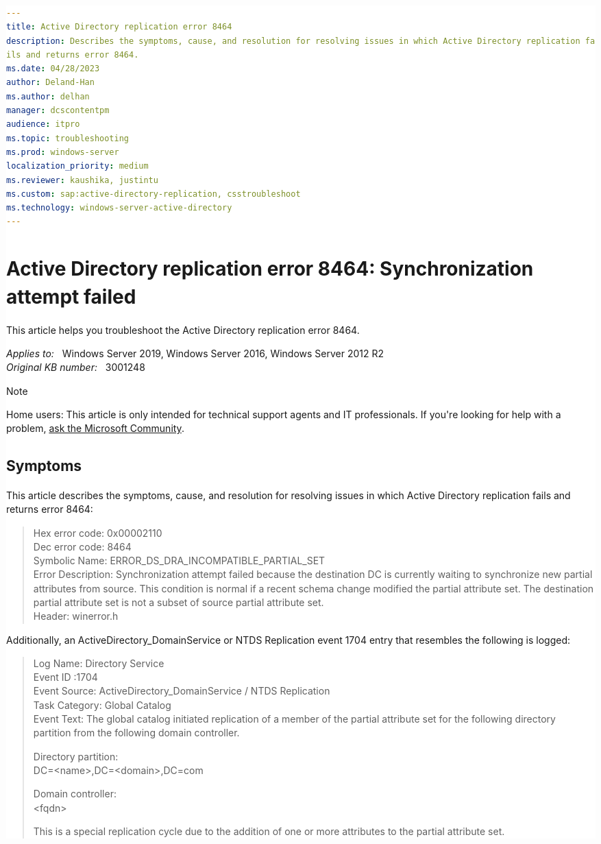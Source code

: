 ```yaml
---
title: Active Directory replication error 8464
description: Describes the symptoms, cause, and resolution for resolving issues in which Active Directory replication fails and returns error 8464.
ms.date: 04/28/2023
author: Deland-Han
ms.author: delhan
manager: dcscontentpm
audience: itpro
ms.topic: troubleshooting
ms.prod: windows-server
localization_priority: medium
ms.reviewer: kaushika, justintu
ms.custom: sap:active-directory-replication, csstroubleshoot
ms.technology: windows-server-active-directory
---
```

# Active Directory replication error 8464: Synchronization attempt failed

This article helps you troubleshoot the Active Directory replication error 8464.

_Applies to:_ &nbsp; Windows Server 2019, Windows Server 2016, Windows Server 2012 R2  
_Original KB number:_ &nbsp; 3001248

> [!NOTE]
> Home users: This article is only intended for technical support agents and IT professionals. If you're looking for help with a problem, [ask the Microsoft Community](https://answers.microsoft.com).

## Symptoms

This article describes the symptoms, cause, and resolution for resolving issues in which Active Directory replication fails and returns error 8464:

> Hex error code: 0x00002110  
Dec error code: 8464  
Symbolic Name: ERROR_DS_DRA_INCOMPATIBLE_PARTIAL_SET  
Error Description: Synchronization attempt failed because the destination DC is currently waiting to synchronize new partial attributes from source. This condition is normal if a recent schema change modified the partial attribute set. The destination partial attribute set is not a subset of source partial attribute set.  
Header: winerror.h

Additionally, an ActiveDirectory_DomainService or NTDS Replication event 1704 entry that resembles the following is logged:

> Log Name: Directory Service  
Event ID :1704  
Event Source: ActiveDirectory_DomainService / NTDS Replication  
Task Category: Global Catalog  
Event Text: The global catalog initiated replication of a member of the partial attribute set for the following directory partition from the following domain controller.
>  
> Directory partition:  
DC=\<name>,DC=\<domain>,DC=com
>  
> Domain controller:  
\<fqdn>
>  
> This is a special replication cycle due to the addition of one or more attributes to the partial attribute set.
